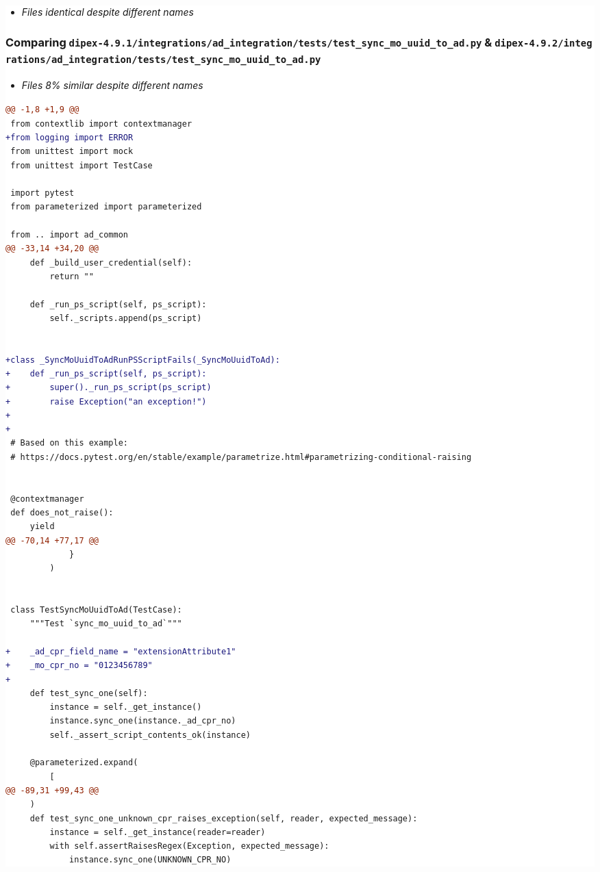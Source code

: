  * *Files identical despite different names*

### Comparing `dipex-4.9.1/integrations/ad_integration/tests/test_sync_mo_uuid_to_ad.py` & `dipex-4.9.2/integrations/ad_integration/tests/test_sync_mo_uuid_to_ad.py`

 * *Files 8% similar despite different names*

```diff
@@ -1,8 +1,9 @@
 from contextlib import contextmanager
+from logging import ERROR
 from unittest import mock
 from unittest import TestCase
 
 import pytest
 from parameterized import parameterized
 
 from .. import ad_common
@@ -33,14 +34,20 @@
     def _build_user_credential(self):
         return ""
 
     def _run_ps_script(self, ps_script):
         self._scripts.append(ps_script)
 
 
+class _SyncMoUuidToAdRunPSScriptFails(_SyncMoUuidToAd):
+    def _run_ps_script(self, ps_script):
+        super()._run_ps_script(ps_script)
+        raise Exception("an exception!")
+
+
 # Based on this example:
 # https://docs.pytest.org/en/stable/example/parametrize.html#parametrizing-conditional-raising
 
 
 @contextmanager
 def does_not_raise():
     yield
@@ -70,14 +77,17 @@
             }
         )
 
 
 class TestSyncMoUuidToAd(TestCase):
     """Test `sync_mo_uuid_to_ad`"""
 
+    _ad_cpr_field_name = "extensionAttribute1"
+    _mo_cpr_no = "0123456789"
+
     def test_sync_one(self):
         instance = self._get_instance()
         instance.sync_one(instance._ad_cpr_no)
         self._assert_script_contents_ok(instance)
 
     @parameterized.expand(
         [
@@ -89,31 +99,43 @@
     )
     def test_sync_one_unknown_cpr_raises_exception(self, reader, expected_message):
         instance = self._get_instance(reader=reader)
         with self.assertRaisesRegex(Exception, expected_message):
             instance.sync_one(UNKNOWN_CPR_NO)
```